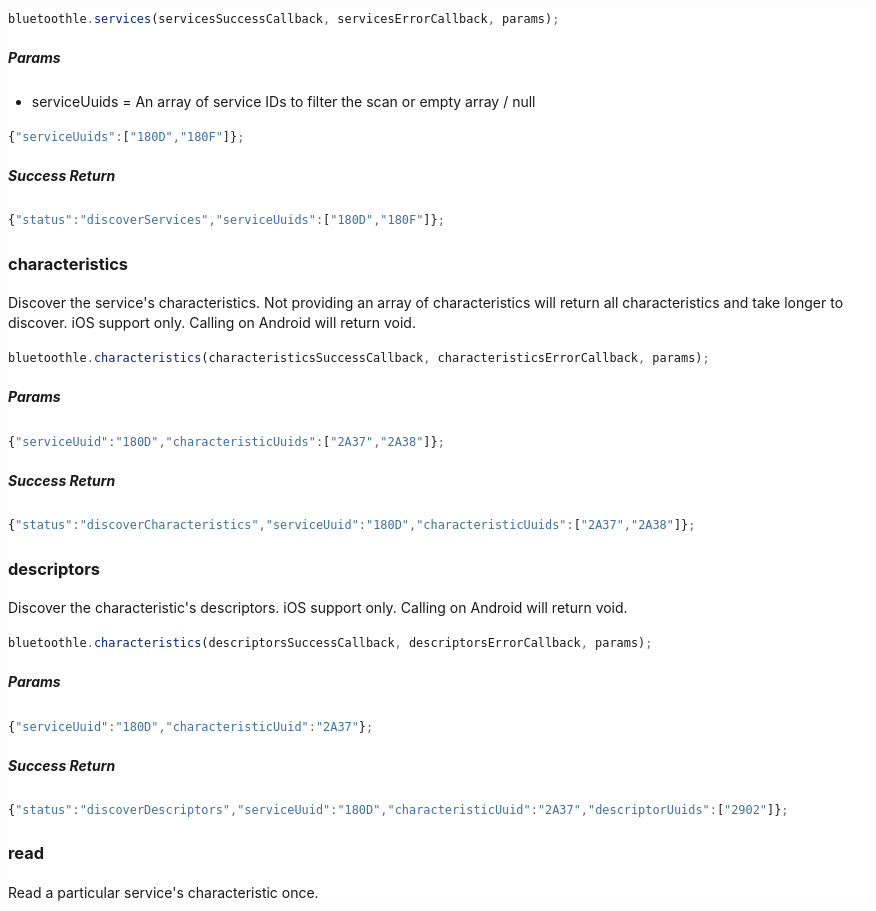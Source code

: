 ```javascript
bluetoothle.services(servicesSuccessCallback, servicesErrorCallback, params);
```

##### Params #####
* serviceUuids = An array of service IDs to filter the scan or empty array / null

```javascript
{"serviceUuids":["180D","180F"]};
```

##### Success Return #####
```javascript
{"status":"discoverServices","serviceUuids":["180D","180F"]};
```



### characteristics ###
Discover the service's characteristics. Not providing an array of characteristics will return all characteristics and take longer to discover. iOS support only. Calling on Android will return void.

```javascript
bluetoothle.characteristics(characteristicsSuccessCallback, characteristicsErrorCallback, params);
```

##### Params #####
```javascript
{"serviceUuid":"180D","characteristicUuids":["2A37","2A38"]};
```

##### Success Return #####
```javascript
{"status":"discoverCharacteristics","serviceUuid":"180D","characteristicUuids":["2A37","2A38"]};
```



### descriptors ###
Discover the characteristic's descriptors. iOS support only. Calling on Android will return void.

```javascript
bluetoothle.characteristics(descriptorsSuccessCallback, descriptorsErrorCallback, params);
```

##### Params #####
```javascript
{"serviceUuid":"180D","characteristicUuid":"2A37"};
```

##### Success Return #####
```javascript
{"status":"discoverDescriptors","serviceUuid":"180D","characteristicUuid":"2A37","descriptorUuids":["2902"]};
```



### read ###
Read a particular service's characteristic once.
